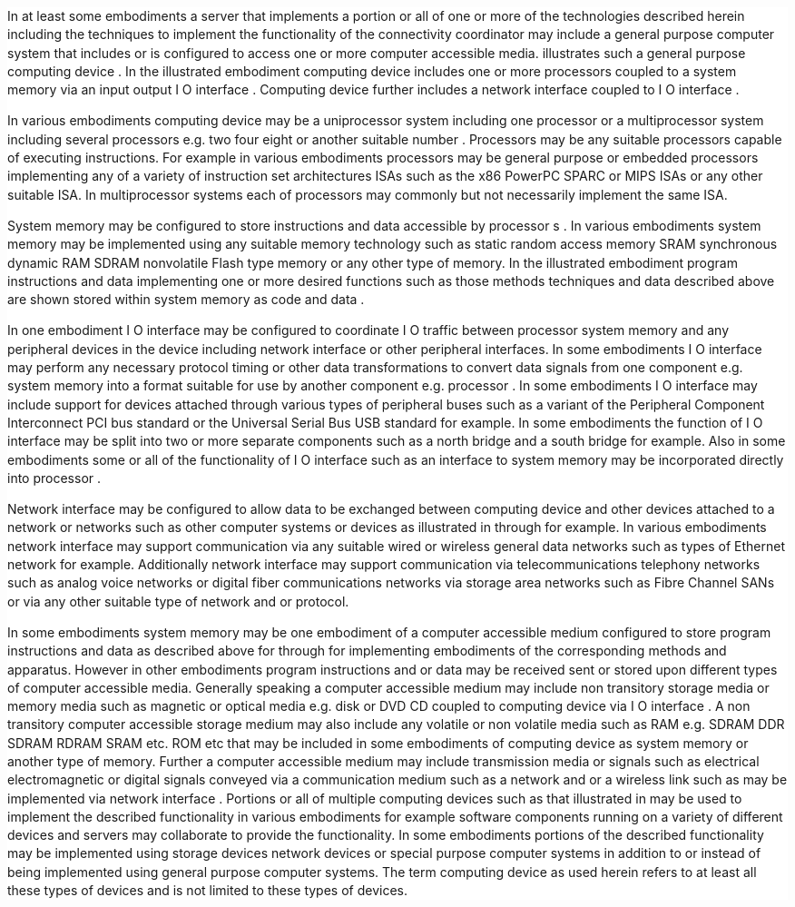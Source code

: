 In at least some embodiments a server that implements a portion or all of one or more of the technologies described herein including the techniques to implement the functionality of the connectivity coordinator may include a general purpose computer system that includes or is configured to access one or more computer accessible media. illustrates such a general purpose computing device . In the illustrated embodiment computing device includes one or more processors coupled to a system memory via an input output I O interface . Computing device further includes a network interface coupled to I O interface .

In various embodiments computing device may be a uniprocessor system including one processor or a multiprocessor system including several processors e.g. two four eight or another suitable number . Processors may be any suitable processors capable of executing instructions. For example in various embodiments processors may be general purpose or embedded processors implementing any of a variety of instruction set architectures ISAs such as the x86 PowerPC SPARC or MIPS ISAs or any other suitable ISA. In multiprocessor systems each of processors may commonly but not necessarily implement the same ISA.

System memory may be configured to store instructions and data accessible by processor s . In various embodiments system memory may be implemented using any suitable memory technology such as static random access memory SRAM synchronous dynamic RAM SDRAM nonvolatile Flash type memory or any other type of memory. In the illustrated embodiment program instructions and data implementing one or more desired functions such as those methods techniques and data described above are shown stored within system memory as code and data .

In one embodiment I O interface may be configured to coordinate I O traffic between processor system memory and any peripheral devices in the device including network interface or other peripheral interfaces. In some embodiments I O interface may perform any necessary protocol timing or other data transformations to convert data signals from one component e.g. system memory into a format suitable for use by another component e.g. processor . In some embodiments I O interface may include support for devices attached through various types of peripheral buses such as a variant of the Peripheral Component Interconnect PCI bus standard or the Universal Serial Bus USB standard for example. In some embodiments the function of I O interface may be split into two or more separate components such as a north bridge and a south bridge for example. Also in some embodiments some or all of the functionality of I O interface such as an interface to system memory may be incorporated directly into processor .

Network interface may be configured to allow data to be exchanged between computing device and other devices attached to a network or networks such as other computer systems or devices as illustrated in through for example. In various embodiments network interface may support communication via any suitable wired or wireless general data networks such as types of Ethernet network for example. Additionally network interface may support communication via telecommunications telephony networks such as analog voice networks or digital fiber communications networks via storage area networks such as Fibre Channel SANs or via any other suitable type of network and or protocol.

In some embodiments system memory may be one embodiment of a computer accessible medium configured to store program instructions and data as described above for through for implementing embodiments of the corresponding methods and apparatus. However in other embodiments program instructions and or data may be received sent or stored upon different types of computer accessible media. Generally speaking a computer accessible medium may include non transitory storage media or memory media such as magnetic or optical media e.g. disk or DVD CD coupled to computing device via I O interface . A non transitory computer accessible storage medium may also include any volatile or non volatile media such as RAM e.g. SDRAM DDR SDRAM RDRAM SRAM etc. ROM etc that may be included in some embodiments of computing device as system memory or another type of memory. Further a computer accessible medium may include transmission media or signals such as electrical electromagnetic or digital signals conveyed via a communication medium such as a network and or a wireless link such as may be implemented via network interface . Portions or all of multiple computing devices such as that illustrated in may be used to implement the described functionality in various embodiments for example software components running on a variety of different devices and servers may collaborate to provide the functionality. In some embodiments portions of the described functionality may be implemented using storage devices network devices or special purpose computer systems in addition to or instead of being implemented using general purpose computer systems. The term computing device as used herein refers to at least all these types of devices and is not limited to these types of devices.

